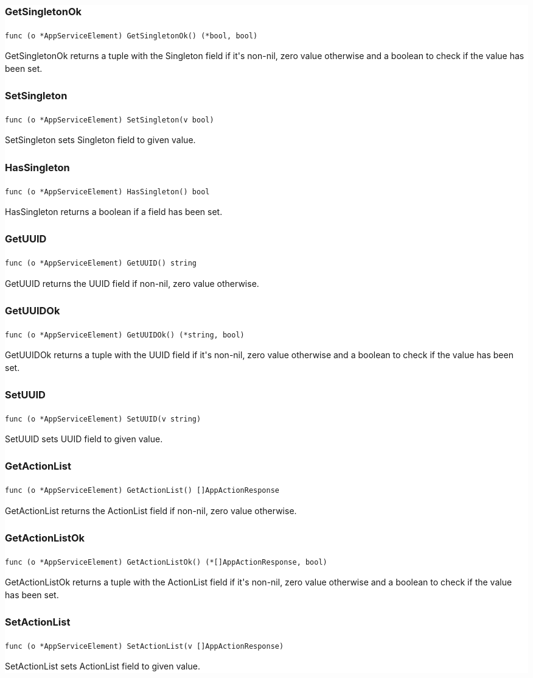 ### GetSingletonOk

`func (o *AppServiceElement) GetSingletonOk() (*bool, bool)`

GetSingletonOk returns a tuple with the Singleton field if it's non-nil, zero value otherwise
and a boolean to check if the value has been set.

### SetSingleton

`func (o *AppServiceElement) SetSingleton(v bool)`

SetSingleton sets Singleton field to given value.

### HasSingleton

`func (o *AppServiceElement) HasSingleton() bool`

HasSingleton returns a boolean if a field has been set.

### GetUUID

`func (o *AppServiceElement) GetUUID() string`

GetUUID returns the UUID field if non-nil, zero value otherwise.

### GetUUIDOk

`func (o *AppServiceElement) GetUUIDOk() (*string, bool)`

GetUUIDOk returns a tuple with the UUID field if it's non-nil, zero value otherwise
and a boolean to check if the value has been set.

### SetUUID

`func (o *AppServiceElement) SetUUID(v string)`

SetUUID sets UUID field to given value.


### GetActionList

`func (o *AppServiceElement) GetActionList() []AppActionResponse`

GetActionList returns the ActionList field if non-nil, zero value otherwise.

### GetActionListOk

`func (o *AppServiceElement) GetActionListOk() (*[]AppActionResponse, bool)`

GetActionListOk returns a tuple with the ActionList field if it's non-nil, zero value otherwise
and a boolean to check if the value has been set.

### SetActionList

`func (o *AppServiceElement) SetActionList(v []AppActionResponse)`

SetActionList sets ActionList field to given value.
